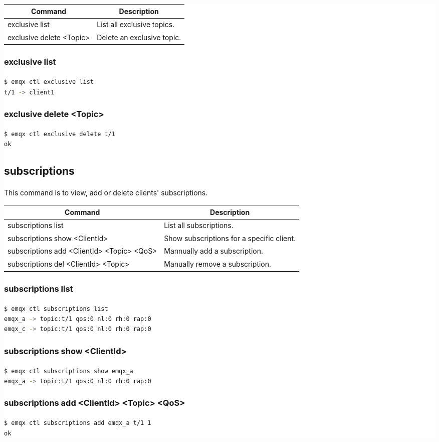 | Command                    | Description                |
| -------------------------- | -------------------------- |
| exclusive list             | List all exclusive topics. |
| exclusive delete \<Topic\> | Delete an exclusive topic. |

### exclusive list

```bash
$ emqx ctl exclusive list
t/1 -> client1
```

### exclusive delete \<Topic\>

```bash
$ emqx ctl exclusive delete t/1
ok
```

## subscriptions

This command is to view, add or delete clients' subscriptions.

| Command                                          | Description                               |
| ------------------------------------------------ | ----------------------------------------- |
| subscriptions list                               | List all subscriptions.                   |
| subscriptions show \<ClientId\>                  | Show subscriptions for a specific client. |
| subscriptions add \<ClientId\> \<Topic\> \<QoS\> | Mannually add a subscription.             |
| subscriptions del \<ClientId\> \<Topic>          | Manually remove a subscription.           |

### subscriptions list

```bash
$ emqx ctl subscriptions list
emqx_a -> topic:t/1 qos:0 nl:0 rh:0 rap:0
emqx_c -> topic:t/1 qos:0 nl:0 rh:0 rap:0
```

### subscriptions show \<ClientId\>

```bash
$ emqx ctl subscriptions show emqx_a
emqx_a -> topic:t/1 qos:0 nl:0 rh:0 rap:0
```

### subscriptions add \<ClientId\> \<Topic\> \<QoS\>

```bash
$ emqx ctl subscriptions add emqx_a t/1 1
ok
```

